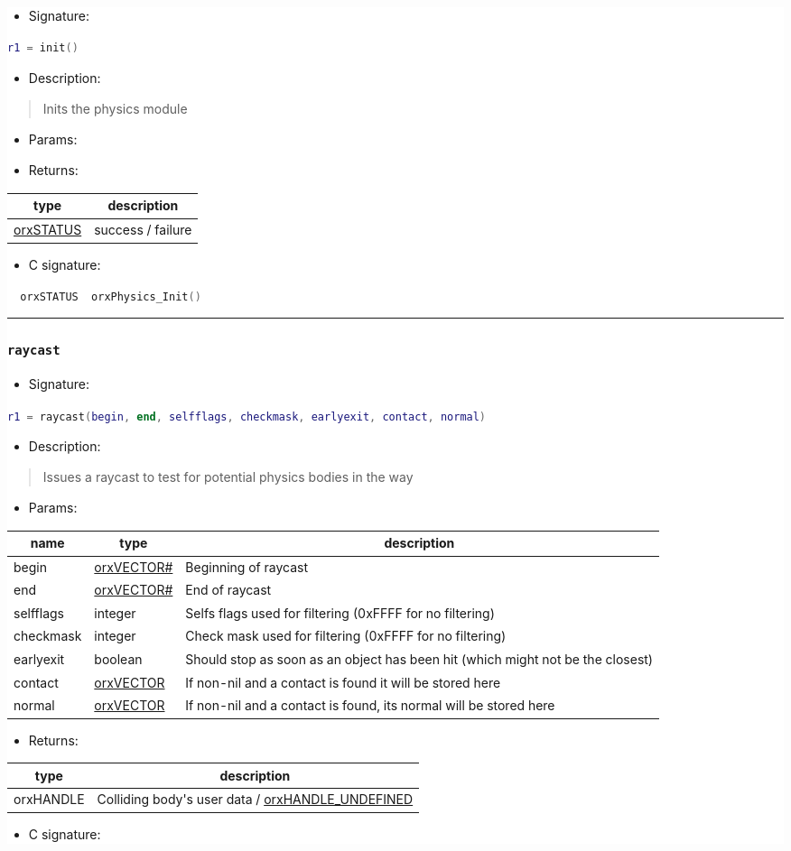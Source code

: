 * Signature:

```lua
r1 = init()
```

* Description:

> Inits the physics module

* Params:

* Returns:

type | description 
--- | ---
[orxSTATUS](../enums.md#orxstatus)  | success / failure

* C signature:

```c
  orxSTATUS  orxPhysics_Init()
```

---

### **`raycast`**

* Signature:

```lua
r1 = raycast(begin, end, selfflags, checkmask, earlyexit, contact, normal)
```

* Description:

> Issues a raycast to test for potential physics bodies in the way

* Params:

name | type | description 
--- | --- | ---
begin | [orxVECTOR\#](../types/orxVECTOR.md) | Beginning of raycast
end | [orxVECTOR\#](../types/orxVECTOR.md) | End of raycast
selfflags | integer | Selfs flags used for filtering \(0xFFFF for no filtering\)
checkmask | integer | Check mask used for filtering \(0xFFFF for no filtering\)
earlyexit | boolean | Should stop as soon as an object has been hit \(which might not be the closest\)
contact | [orxVECTOR](../types/orxVECTOR.md)  | If non-nil and a contact is found it will be stored here
normal | [orxVECTOR](../types/orxVECTOR.md)  | If non-nil and a contact is found, its normal will be stored here

* Returns:

type | description 
--- | ---
orxHANDLE | Colliding body's user data / [orxHANDLE_UNDEFINED](./constants.md#orxhandle_undefined) 

* C signature:
